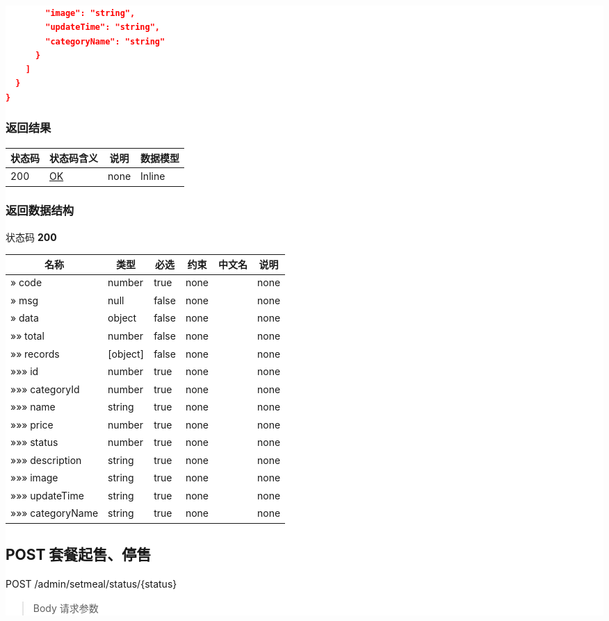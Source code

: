```json
        "image": "string",
        "updateTime": "string",
        "categoryName": "string"
      }
    ]
  }
}
```

### 返回结果

|状态码|状态码含义|说明|数据模型|
|---|---|---|---|
|200|[OK](https://tools.ietf.org/html/rfc7231#section-6.3.1)|none|Inline|

### 返回数据结构

状态码 **200**

|名称|类型|必选|约束|中文名|说明|
|---|---|---|---|---|---|
|» code|number|true|none||none|
|» msg|null|false|none||none|
|» data|object|false|none||none|
|»» total|number|false|none||none|
|»» records|[object]|false|none||none|
|»»» id|number|true|none||none|
|»»» categoryId|number|true|none||none|
|»»» name|string|true|none||none|
|»»» price|number|true|none||none|
|»»» status|number|true|none||none|
|»»» description|string|true|none||none|
|»»» image|string|true|none||none|
|»»» updateTime|string|true|none||none|
|»»» categoryName|string|true|none||none|

## POST 套餐起售、停售

POST /admin/setmeal/status/{status}

> Body 请求参数
